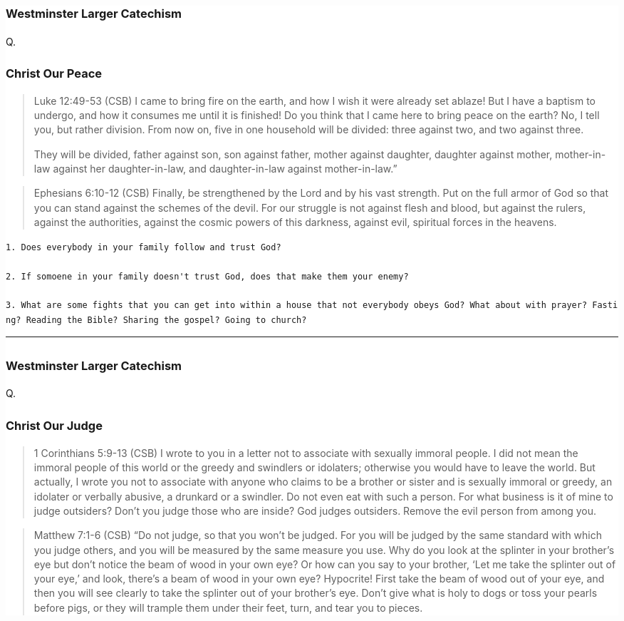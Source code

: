 ## 

### Westminster Larger Catechism

Q.

### Christ Our Peace

>Luke 12:49-53 (CSB) I came to bring fire on the earth, and how I wish it were already set ablaze! But I have a baptism to undergo, and how it consumes me until it is finished! Do you think that I came here to bring peace on the earth? No, I tell you, but rather division. From now on, five in one household will be divided: three against two, and two against three.
>
>They will be divided, father against son,
>son against father,
>mother against daughter,
>daughter against mother,
>mother-in-law against her daughter-in-law,
>and daughter-in-law against mother-in-law.”

>Ephesians 6:10-12 (CSB) Finally, be strengthened by the Lord and by his vast strength. Put on the full armor of God so that you can stand against the schemes of the devil. For our struggle is not against flesh and blood, but against the rulers, against the authorities, against the cosmic powers of this darkness, against evil, spiritual forces in the heavens.

```text
1. Does everybody in your family follow and trust God?

2. If somoene in your family doesn't trust God, does that make them your enemy?

3. What are some fights that you can get into within a house that not everybody obeys God? What about with prayer? Fasting? Reading the Bible? Sharing the gospel? Going to church?
```

---

## 

### Westminster Larger Catechism

Q.

### Christ Our Judge

>1 Corinthians 5:9-13 (CSB) I wrote to you in a letter not to associate with sexually immoral people. I did not mean the immoral people of this world or the greedy and swindlers or idolaters; otherwise you would have to leave the world. But actually, I wrote you not to associate with anyone who claims to be a brother or sister and is sexually immoral or greedy, an idolater or verbally abusive, a drunkard or a swindler. Do not even eat with such a person. For what business is it of mine to judge outsiders? Don’t you judge those who are inside? God judges outsiders. Remove the evil person from among you.

>Matthew 7:1-6 (CSB) “Do not judge, so that you won’t be judged. For you will be judged by the same standard with which you judge others, and you will be measured by the same measure you use. Why do you look at the splinter in your brother’s eye but don’t notice the beam of wood in your own eye? Or how can you say to your brother, ‘Let me take the splinter out of your eye,’ and look, there’s a beam of wood in your own eye? Hypocrite! First take the beam of wood out of your eye, and then you will see clearly to take the splinter out of your brother’s eye. Don’t give what is holy to dogs or toss your pearls before pigs, or they will trample them under their feet, turn, and tear you to pieces.
